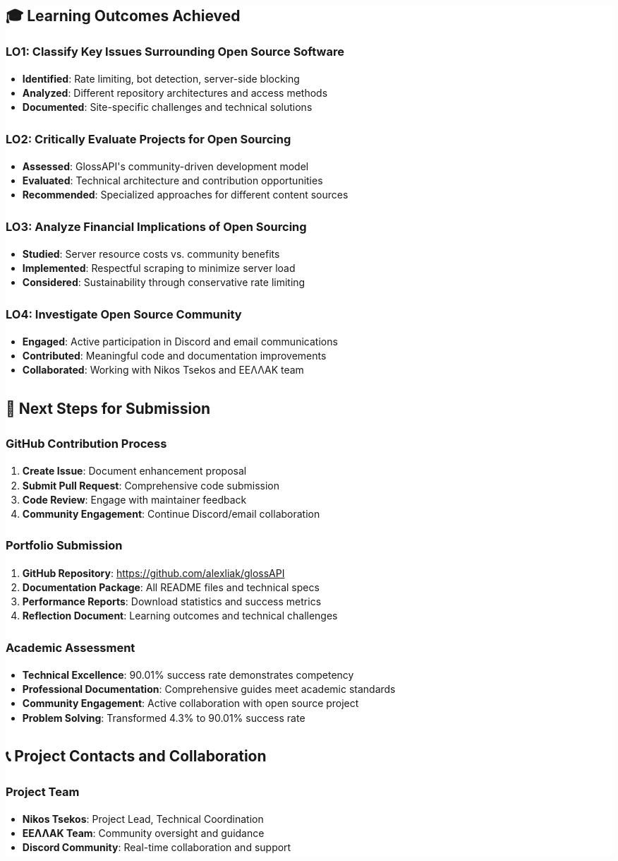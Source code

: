 ## 🎓 Learning Outcomes Achieved

### LO1: Classify Key Issues Surrounding Open Source Software
- **Identified**: Rate limiting, bot detection, server-side blocking
- **Analyzed**: Different repository architectures and access methods
- **Documented**: Site-specific challenges and technical solutions

### LO2: Critically Evaluate Projects for Open Sourcing
- **Assessed**: GlossAPI's community-driven development model
- **Evaluated**: Technical architecture and contribution opportunities
- **Recommended**: Specialized approaches for different content sources

### LO3: Analyze Financial Implications of Open Sourcing
- **Studied**: Server resource costs vs. community benefits
- **Implemented**: Respectful scraping to minimize server load
- **Considered**: Sustainability through conservative rate limiting

### LO4: Investigate Open Source Community
- **Engaged**: Active participation in Discord and email communications
- **Contributed**: Meaningful code and documentation improvements
- **Collaborated**: Working with Nikos Tsekos and ΕΕΛΛΑΚ team

## 🚀 Next Steps for Submission

### GitHub Contribution Process
1. **Create Issue**: Document enhancement proposal
2. **Submit Pull Request**: Comprehensive code submission
3. **Code Review**: Engage with maintainer feedback
4. **Community Engagement**: Continue Discord/email collaboration

### Portfolio Submission
1. **GitHub Repository**: https://github.com/alexliak/glossAPI
2. **Documentation Package**: All README files and technical specs
3. **Performance Reports**: Download statistics and success metrics
4. **Reflection Document**: Learning outcomes and technical challenges

### Academic Assessment
- **Technical Excellence**: 90.01% success rate demonstrates competency
- **Professional Documentation**: Comprehensive guides meet academic standards
- **Community Engagement**: Active collaboration with open source project
- **Problem Solving**: Transformed 4.3% to 90.01% success rate

## 📞 Project Contacts and Collaboration

### Project Team
- **Nikos Tsekos**: Project Lead, Technical Coordination
- **ΕΕΛΛΑΚ Team**: Community oversight and guidance
- **Discord Community**: Real-time collaboration and support
